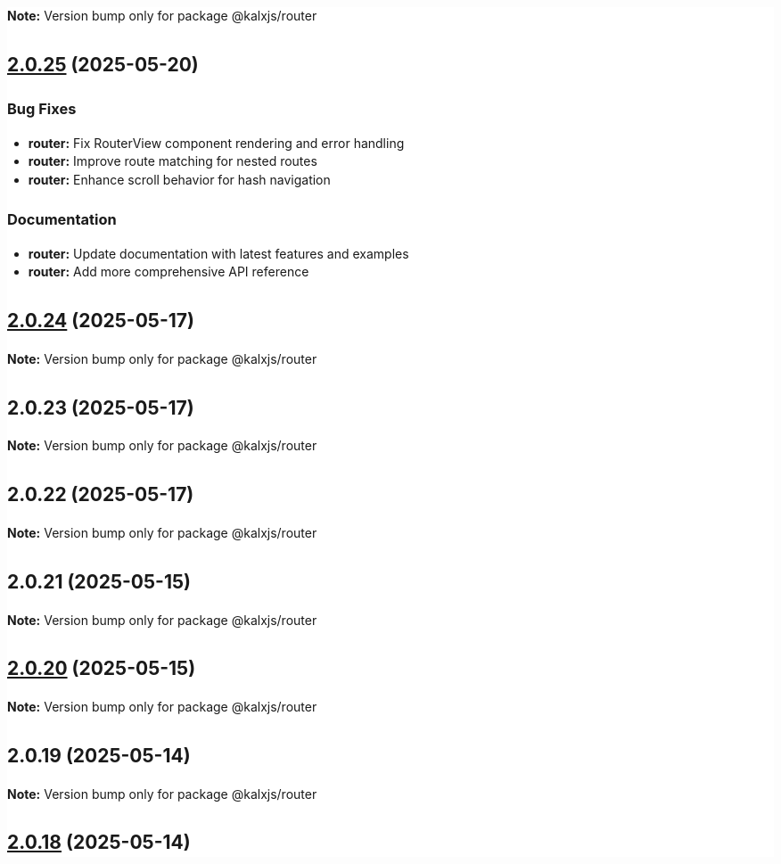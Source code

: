**Note:** Version bump only for package @kalxjs/router

## [2.0.25](https://github.com/Odeneho-Calculus/kalxjs/compare/@kalxjs/router@2.0.24...@kalxjs/router@2.0.25) (2025-05-20)

### Bug Fixes

- **router:** Fix RouterView component rendering and error handling
- **router:** Improve route matching for nested routes
- **router:** Enhance scroll behavior for hash navigation

### Documentation

- **router:** Update documentation with latest features and examples
- **router:** Add more comprehensive API reference

## [2.0.24](https://github.com/Odeneho-Calculus/kalxjs/compare/@kalxjs/router@2.0.23...@kalxjs/router@2.0.24) (2025-05-17)

**Note:** Version bump only for package @kalxjs/router

## 2.0.23 (2025-05-17)

**Note:** Version bump only for package @kalxjs/router

## 2.0.22 (2025-05-17)

**Note:** Version bump only for package @kalxjs/router

## 2.0.21 (2025-05-15)

**Note:** Version bump only for package @kalxjs/router

## [2.0.20](https://github.com/Odeneho-Calculus/kalxjs/compare/@kalxjs/router@2.0.19...@kalxjs/router@2.0.20) (2025-05-15)

**Note:** Version bump only for package @kalxjs/router

## 2.0.19 (2025-05-14)

**Note:** Version bump only for package @kalxjs/router

## [2.0.18](https://github.com/Odeneho-Calculus/kalxjs/compare/@kalxjs/router@2.0.17...@kalxjs/router@2.0.18) (2025-05-14)

